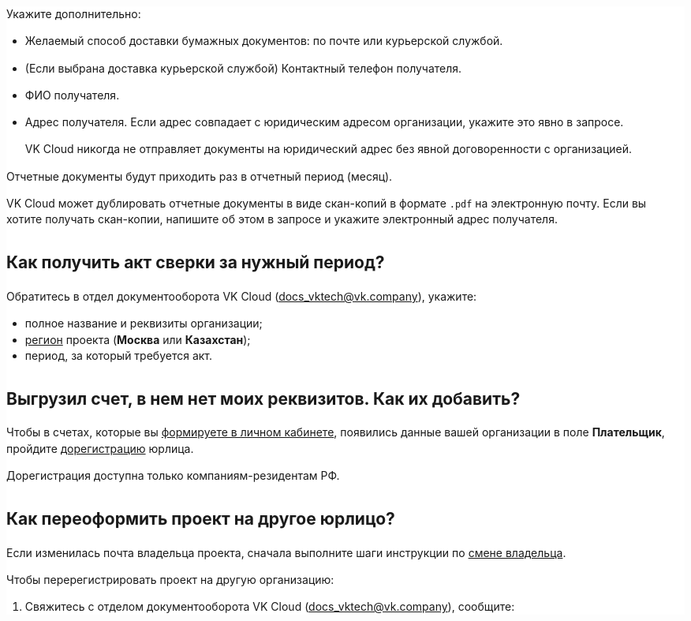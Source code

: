    </tabpanel>
   <tabpanel>

   Укажите дополнительно:

   - Желаемый способ доставки бумажных документов: по почте или курьерской службой.
   - (Если выбрана доставка курьерской службой) Контактный телефон получателя.
   - ФИО получателя.
   - Адрес получателя. Если адрес совпадает с юридическим адресом организации, укажите это явно в запросе.

     <info>

     VK Cloud никогда не отправляет документы на юридический адрес без явной договоренности с организацией.

     </info>

   </tabpanel>
   </tabs>

Отчетные документы будут приходить раз в отчетный период (месяц).

VK Cloud может дублировать отчетные документы в виде скан-копий в формате `.pdf` на электронную почту. Если вы хотите получать скан-копии, напишите об этом в запросе и укажите электронный адрес получателя.

## Как получить акт сверки за нужный период?

Обратитесь в отдел документооборота VK Cloud (docs_vktech@vk.company), укажите:

- полное название и реквизиты организации;
- [регион](/ru/base/account/concepts/regions) проекта (**Москва** или **Казахстан**);
- период, за который требуется акт.

## Выгрузил счет, в нем нет моих реквизитов. Как их добавить?

Чтобы в счетах, которые вы [формируете в личном кабинете](../../operations/bill-generation), появились данные вашей организации в поле **Плательщик**, пройдите [дорегистрацию](/ru/additionals/start/get-started/corporate#rekvizity_organizacii) юрлица.

Дорегистрация доступна только компаниям-резидентам РФ.

## Как переоформить проект на другое юрлицо?

<info>

Если изменилась почта владельца проекта, сначала выполните шаги инструкции по [смене владельца](/ru/base/account/instructions/project-settings/manage#smena_vladelca_proekta).

</info>

Чтобы перерегистрировать проект на другую организацию:

1. Свяжитесь с отделом документооборота VK Cloud (docs_vktech@vk.company), сообщите:
